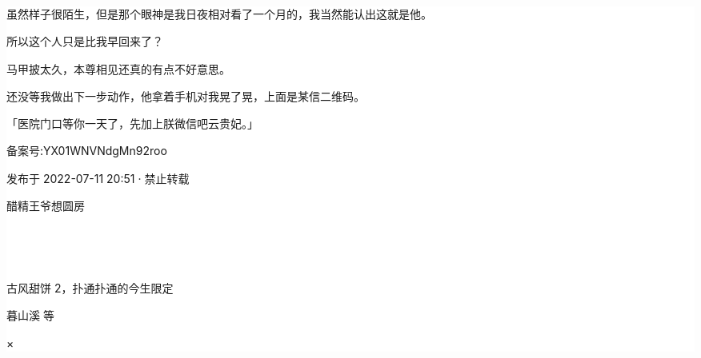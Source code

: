 虽然样子很陌生，但是那个眼神是我日夜相对看了一个月的，我当然能认出这就是他。

所以这个人只是比我早回来了？

马甲披太久，本尊相见还真的有点不好意思。

还没等我做出下一步动作，他拿着手机对我晃了晃，上面是某信二维码。

「医院门口等你一天了，先加上朕微信吧云贵妃。」

备案号:YX01WNVNdgMn92roo

发布于 2022-07-11 20:51 · 禁止转载

醋精王爷想圆房

​

​

古风甜饼 2，扑通扑通的今生限定

暮山溪 等

×